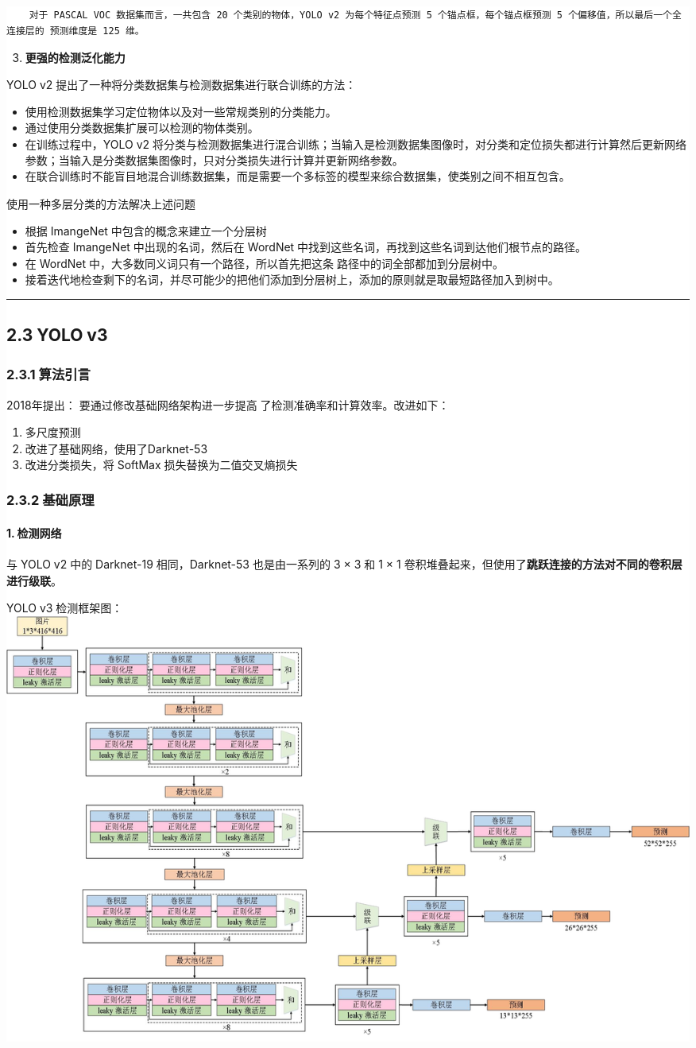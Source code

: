         对于 PASCAL VOC 数据集而言，一共包含 20 个类别的物体，YOLO v2 为每个特征点预测 5 个锚点框，每个锚点框预测 5 个偏移值，所以最后一个全连接层的 预测维度是 125 维。


3. **更强的检测泛化能力**
    
YOLO v2 提出了一种将分类数据集与检测数据集进行联合训练的方法：
- 使用检测数据集学习定位物体以及对一些常规类别的分类能力。
- 通过使用分类数据集扩展可以检测的物体类别。
- 在训练过程中，YOLO v2 将分类与检测数据集进行混合训练；当输入是检测数据集图像时，对分类和定位损失都进行计算然后更新网络参数；当输入是分类数据集图像时，只对分类损失进行计算并更新网络参数。
- 在联合训练时不能盲目地混合训练数据集，而是需要一个多标签的模型来综合数据集，使类别之间不相互包含。

使用一种多层分类的方法解决上述问题
- 根据 ImangeNet 中包含的概念来建立一个分层树
- 首先检查 ImangeNet 中出现的名词，然后在 WordNet 中找到这些名词，再找到这些名词到达他们根节点的路径。
- 在 WordNet 中，大多数同义词只有一个路径，所以首先把这条 路径中的词全部都加到分层树中。
- 接着迭代地检查剩下的名词，并尽可能少的把他们添加到分层树上，添加的原则就是取最短路径加入到树中。

---

## **2.3 YOLO v3**
### **2.3.1 算法引言**
2018年提出：
要通过修改基础网络架构进一步提高 了检测准确率和计算效率。改进如下：
1. 多尺度预测
2. 改进了基础网络，使用了Darknet-53
3. 改进分类损失，将 SoftMax 损失替换为二值交叉熵损失

### **2.3.2 基础原理**

#### 1. 检测网络

与 YOLO v2 中的 Darknet-19 相同，Darknet-53 也是由一系列的 3 × 3 和 1 × 1 卷积堆叠起来，但使用了**跳跃连接的方法对不同的卷积层进行级联**。

YOLO v3 检测框架图：
![](img/YOLO_v3.png)
    